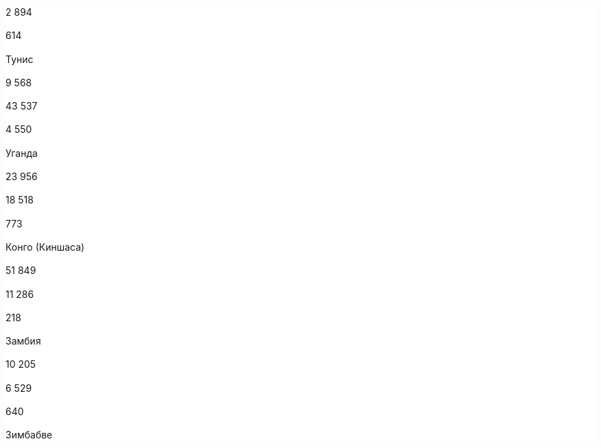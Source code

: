 
2 894


614






Тунис


9 568


43 537


4 550






Уганда


23 956


18 518


773






Конго (Киншаса)


51 849


11 286


218






Замбия


10 205


6 529


640






Зимбабве
